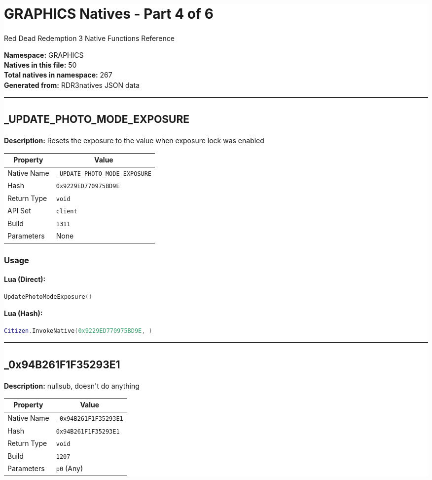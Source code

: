 # GRAPHICS Natives - Part 4 of 6

Red Dead Redemption 3 Native Functions Reference

**Namespace:** GRAPHICS  
**Natives in this file:** 50  
**Total natives in namespace:** 267  
**Generated from:** RDR3natives JSON data

---

## _UPDATE_PHOTO_MODE_EXPOSURE

**Description:** Resets the exposure to the value when exposure lock was enabled

| Property | Value |
|----------|-------|
| Native Name | `_UPDATE_PHOTO_MODE_EXPOSURE` |
| Hash | `0x9229ED770975BD9E` |
| Return Type | `void` |
| API Set | `client` |
| Build | `1311` |
| Parameters | None |

### Usage

**Lua (Direct):**
```lua
UpdatePhotoModeExposure()
```

**Lua (Hash):**
```lua
Citizen.InvokeNative(0x9229ED770975BD9E, )
```


---

## _0x94B261F1F35293E1

**Description:** nullsub, doesn't do anything

| Property | Value |
|----------|-------|
| Native Name | `_0x94B261F1F35293E1` |
| Hash | `0x94B261F1F35293E1` |
| Return Type | `void` |
| Build | `1207` |
| Parameters | `p0` (Any) |
